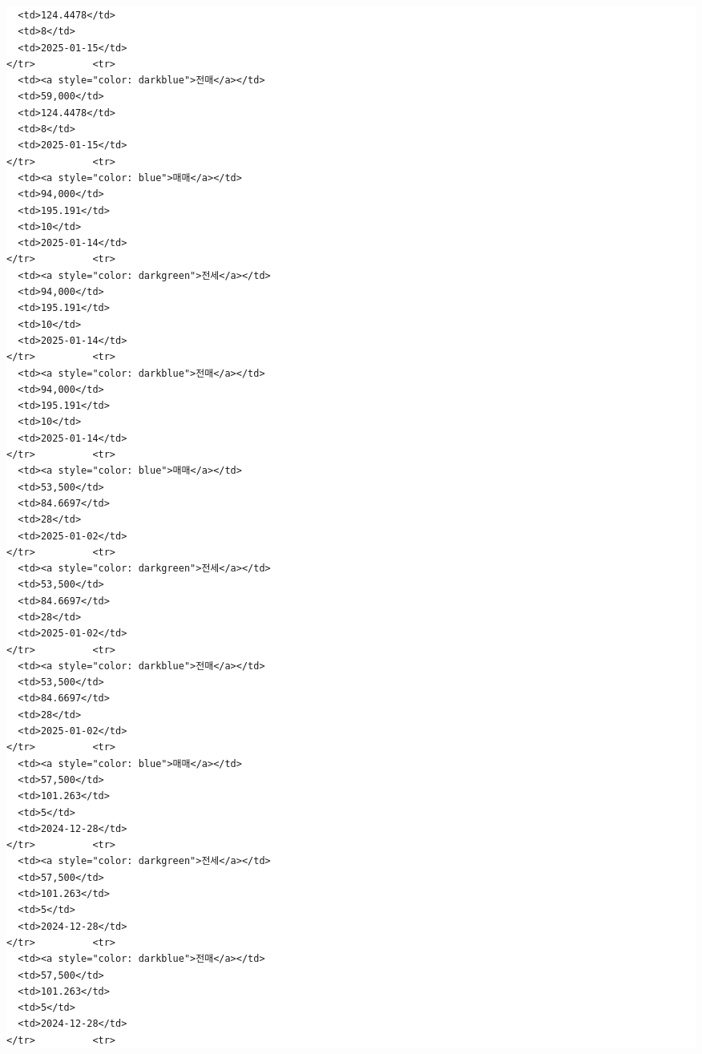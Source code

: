       <td>124.4478</td>
      <td>8</td>
      <td>2025-01-15</td>
    </tr>          <tr>
      <td><a style="color: darkblue">전매</a></td>
      <td>59,000</td>
      <td>124.4478</td>
      <td>8</td>
      <td>2025-01-15</td>
    </tr>          <tr>
      <td><a style="color: blue">매매</a></td>
      <td>94,000</td>
      <td>195.191</td>
      <td>10</td>
      <td>2025-01-14</td>
    </tr>          <tr>
      <td><a style="color: darkgreen">전세</a></td>
      <td>94,000</td>
      <td>195.191</td>
      <td>10</td>
      <td>2025-01-14</td>
    </tr>          <tr>
      <td><a style="color: darkblue">전매</a></td>
      <td>94,000</td>
      <td>195.191</td>
      <td>10</td>
      <td>2025-01-14</td>
    </tr>          <tr>
      <td><a style="color: blue">매매</a></td>
      <td>53,500</td>
      <td>84.6697</td>
      <td>28</td>
      <td>2025-01-02</td>
    </tr>          <tr>
      <td><a style="color: darkgreen">전세</a></td>
      <td>53,500</td>
      <td>84.6697</td>
      <td>28</td>
      <td>2025-01-02</td>
    </tr>          <tr>
      <td><a style="color: darkblue">전매</a></td>
      <td>53,500</td>
      <td>84.6697</td>
      <td>28</td>
      <td>2025-01-02</td>
    </tr>          <tr>
      <td><a style="color: blue">매매</a></td>
      <td>57,500</td>
      <td>101.263</td>
      <td>5</td>
      <td>2024-12-28</td>
    </tr>          <tr>
      <td><a style="color: darkgreen">전세</a></td>
      <td>57,500</td>
      <td>101.263</td>
      <td>5</td>
      <td>2024-12-28</td>
    </tr>          <tr>
      <td><a style="color: darkblue">전매</a></td>
      <td>57,500</td>
      <td>101.263</td>
      <td>5</td>
      <td>2024-12-28</td>
    </tr>          <tr>